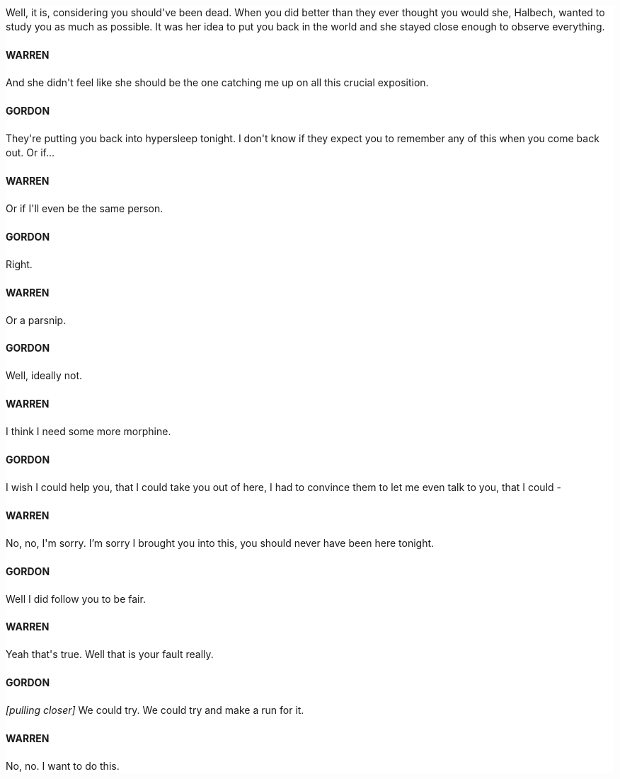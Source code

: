 Well, it is, considering you should've been dead. When you did better than they ever thought you would she, Halbech, wanted to study you as much as possible. It was her idea to put you back in the world and she stayed close enough to observe everything. 

#### WARREN

And she didn't feel like she should be the one catching me up on all this crucial exposition. 

#### GORDON

They're putting you back into hypersleep tonight. I don't know if they expect you to remember any of this when you come back out. Or if... 

#### WARREN

Or if I'll even be the same person.

#### GORDON

Right. 

#### WARREN

Or a parsnip. 

#### GORDON

Well, ideally not. 

#### WARREN

I think I need some more morphine. 

#### GORDON

I wish I could help you, that I could take you out of here, I had to convince them to let me even talk to you, that I could -  

#### WARREN

No, no, I'm sorry. I’m sorry I brought you into this, you should never have been here tonight. 

#### GORDON

Well I did follow you to be fair. 

#### WARREN

Yeah that's true. Well that is your fault really.  

#### GORDON

_[pulling closer]_ We could try. We could try and make a run for it. 

#### WARREN

No, no. I want to do this.
